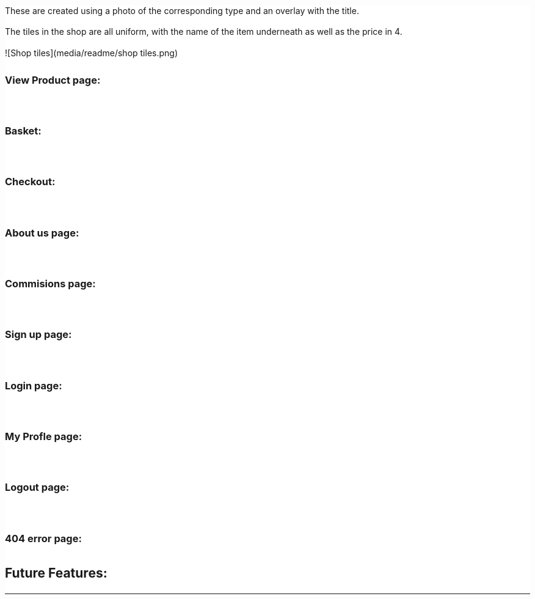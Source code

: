 These are created using a photo of the corresponding type and an overlay with the title.

The tiles in the shop are all uniform, with the name of the item underneath as well as the price in 4.

![Shop tiles](media/readme/shop tiles.png)

### View Product page:  

&nbsp;

### Basket: 

&nbsp;

### Checkout:


&nbsp;

### About us page:

&nbsp;

### Commisions page:

&nbsp;

### Sign up page:


&nbsp;

### Login page:


&nbsp;

### My Profle page:
 

&nbsp;

### Logout page:

&nbsp;

### 404 error page:




## Future Features:


***
